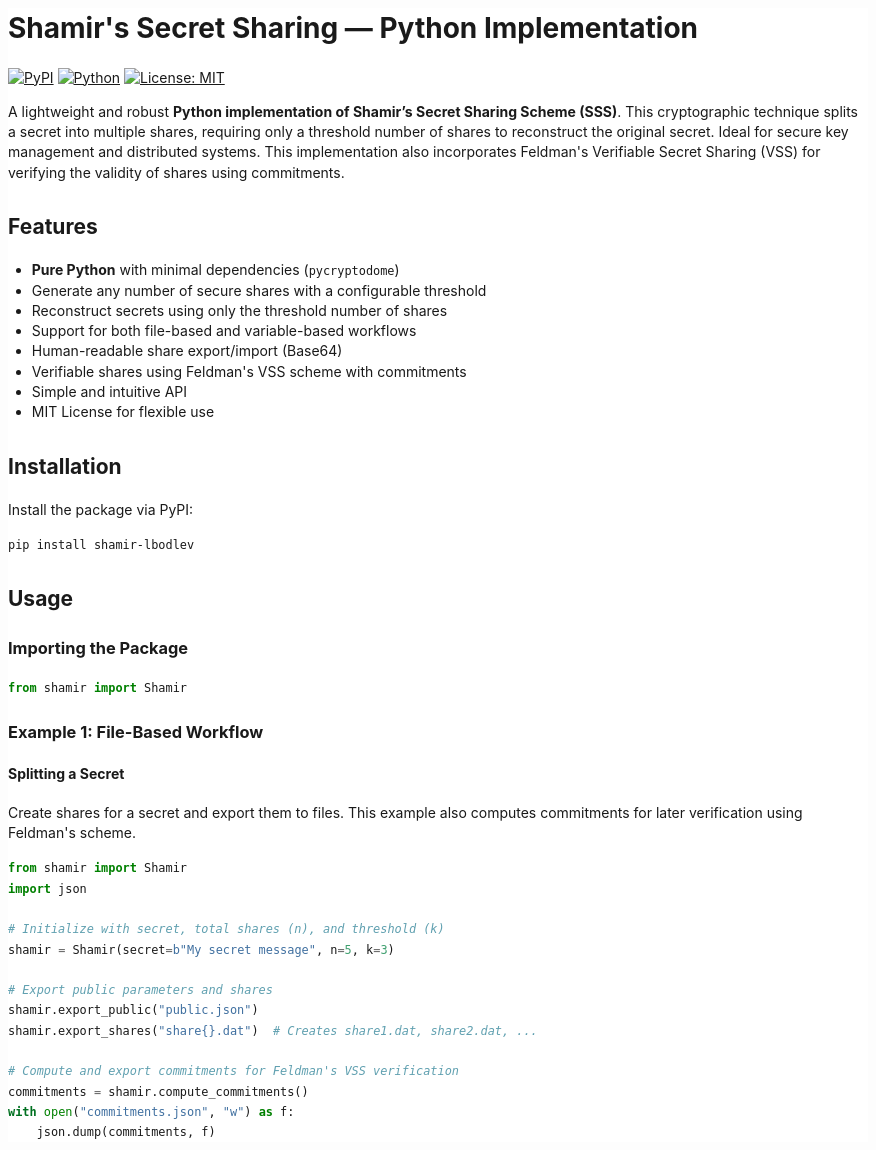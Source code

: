 # Shamir's Secret Sharing — Python Implementation

[![PyPI](https://img.shields.io/pypi/v/shamir-lbodlev.svg?color=blue)](https://pypi.org/project/shamir-lbodlev/)
[![Python](https://img.shields.io/badge/python-3.8%2B-blue)](https://www.python.org/)
[![License: MIT](https://img.shields.io/badge/License-MIT-yellow.svg)](https://opensource.org/licenses/MIT)

A lightweight and robust **Python implementation of Shamir’s Secret Sharing Scheme (SSS)**. This cryptographic technique splits a secret into multiple shares, requiring only a threshold number of shares to reconstruct the original secret. Ideal for secure key management and distributed systems. This implementation also incorporates Feldman's Verifiable Secret Sharing (VSS) for verifying the validity of shares using commitments.

## Features

- **Pure Python** with minimal dependencies (`pycryptodome`)
- Generate any number of secure shares with a configurable threshold
- Reconstruct secrets using only the threshold number of shares
- Support for both file-based and variable-based workflows
- Human-readable share export/import (Base64)
- Verifiable shares using Feldman's VSS scheme with commitments
- Simple and intuitive API
- MIT License for flexible use

## Installation

Install the package via PyPI:

```bash
pip install shamir-lbodlev
```

## Usage

### Importing the Package

```python
from shamir import Shamir
```

### Example 1: File-Based Workflow

#### Splitting a Secret

Create shares for a secret and export them to files. This example also computes commitments for later verification using Feldman's scheme.

```python
from shamir import Shamir
import json

# Initialize with secret, total shares (n), and threshold (k)
shamir = Shamir(secret=b"My secret message", n=5, k=3)

# Export public parameters and shares
shamir.export_public("public.json")
shamir.export_shares("share{}.dat")  # Creates share1.dat, share2.dat, ...

# Compute and export commitments for Feldman's VSS verification
commitments = shamir.compute_commitments()
with open("commitments.json", "w") as f:
    json.dump(commitments, f)
```
